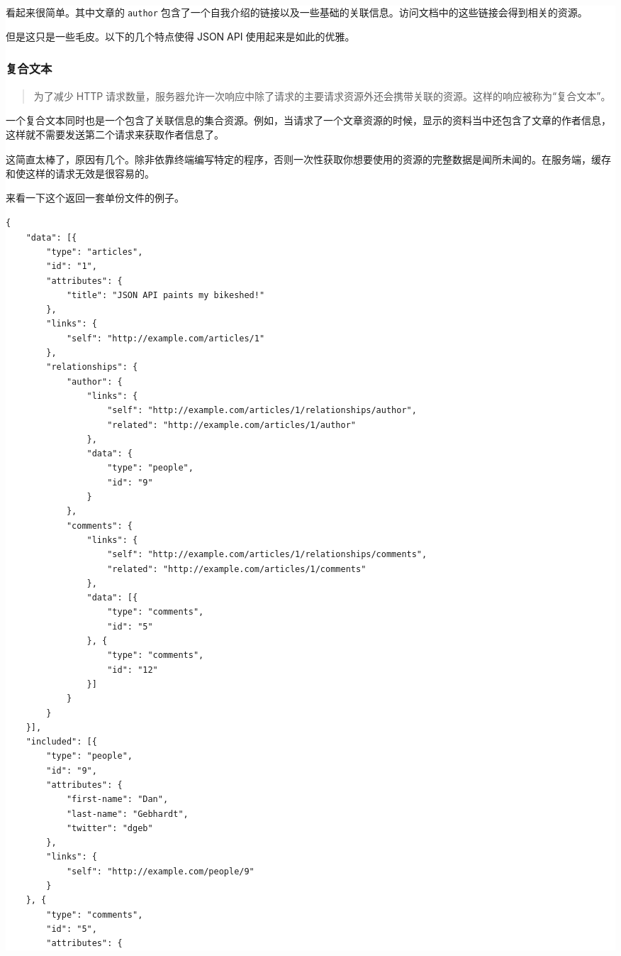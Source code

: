 看起来很简单。其中文章的 `author` 包含了一个自我介绍的链接以及一些基础的关联信息。访问文档中的这些链接会得到相关的资源。

但是这只是一些毛皮。以下的几个特点使得 JSON API 使用起来是如此的优雅。

### 复合文本

> 为了减少 HTTP 请求数量，服务器允许一次响应中除了请求的主要请求资源外还会携带关联的资源。这样的响应被称为“复合文本”。

一个复合文本同时也是一个包含了关联信息的集合资源。例如，当请求了一个文章资源的时候，显示的资料当中还包含了文章的作者信息，这样就不需要发送第二个请求来获取作者信息了。

这简直太棒了，原因有几个。除非依靠终端编写特定的程序，否则一次性获取你想要使用的资源的完整数据是闻所未闻的。在服务端，缓存和使这样的请求无效是很容易的。

来看一下这个返回一套单份文件的例子。

```
{
	"data": [{
		"type": "articles",
		"id": "1",
		"attributes": {
			"title": "JSON API paints my bikeshed!"
		},
		"links": {
			"self": "http://example.com/articles/1"
		},
		"relationships": {
			"author": {
				"links": {
					"self": "http://example.com/articles/1/relationships/author",
					"related": "http://example.com/articles/1/author"
				},
				"data": {
					"type": "people",
					"id": "9"
				}
			},
			"comments": {
				"links": {
					"self": "http://example.com/articles/1/relationships/comments",
					"related": "http://example.com/articles/1/comments"
				},
				"data": [{
					"type": "comments",
					"id": "5"
				}, {
					"type": "comments",
					"id": "12"
				}]
			}
		}
	}],
	"included": [{
		"type": "people",
		"id": "9",
		"attributes": {
			"first-name": "Dan",
			"last-name": "Gebhardt",
			"twitter": "dgeb"
		},
		"links": {
			"self": "http://example.com/people/9"
		}
	}, {
		"type": "comments",
		"id": "5",
		"attributes": {
```